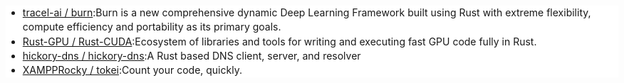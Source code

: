 * [tracel-ai / burn](https://github.com/tracel-ai/burn):Burn is a new comprehensive dynamic Deep Learning Framework built using Rust with extreme flexibility, compute efficiency and portability as its primary goals.
* [Rust-GPU / Rust-CUDA](https://github.com/Rust-GPU/Rust-CUDA):Ecosystem of libraries and tools for writing and executing fast GPU code fully in Rust.
* [hickory-dns / hickory-dns](https://github.com/hickory-dns/hickory-dns):A Rust based DNS client, server, and resolver
* [XAMPPRocky / tokei](https://github.com/XAMPPRocky/tokei):Count your code, quickly.
